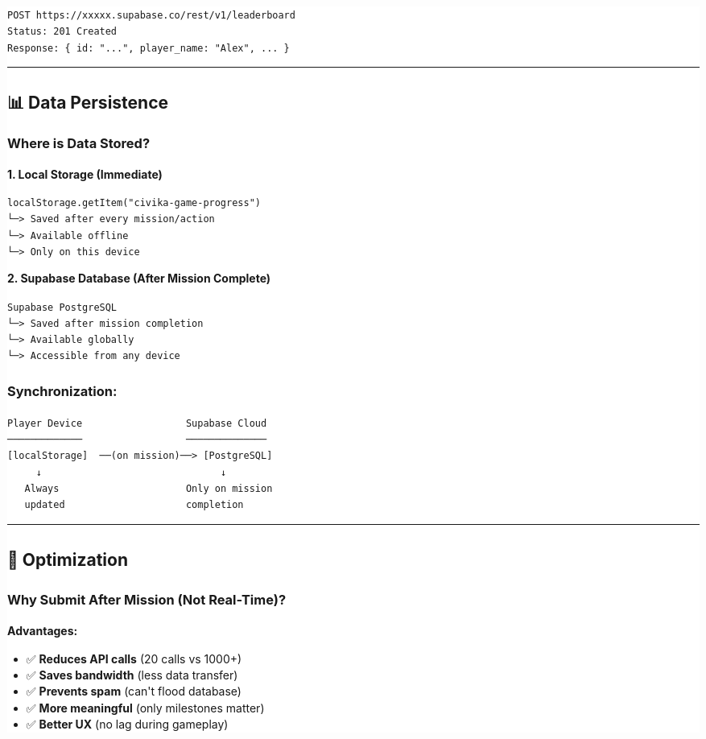 ```
POST https://xxxxx.supabase.co/rest/v1/leaderboard
Status: 201 Created
Response: { id: "...", player_name: "Alex", ... }
```

---

## 📊 Data Persistence

### Where is Data Stored?

**1. Local Storage (Immediate)**

```
localStorage.getItem("civika-game-progress")
└─> Saved after every mission/action
└─> Available offline
└─> Only on this device
```

**2. Supabase Database (After Mission Complete)**

```
Supabase PostgreSQL
└─> Saved after mission completion
└─> Available globally
└─> Accessible from any device
```

### Synchronization:

```
Player Device                  Supabase Cloud
─────────────                  ──────────────
[localStorage]  ──(on mission)──> [PostgreSQL]
     ↓                               ↓
   Always                      Only on mission
   updated                     completion
```

---

## 🚀 Optimization

### Why Submit After Mission (Not Real-Time)?

**Advantages:**

-   ✅ **Reduces API calls** (20 calls vs 1000+)
-   ✅ **Saves bandwidth** (less data transfer)
-   ✅ **Prevents spam** (can't flood database)
-   ✅ **More meaningful** (only milestones matter)
-   ✅ **Better UX** (no lag during gameplay)
